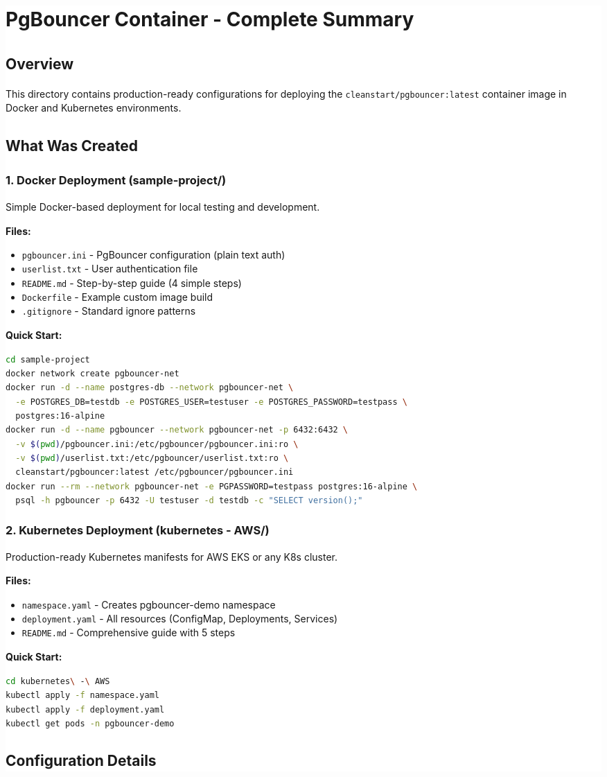 # PgBouncer Container - Complete Summary

## Overview

This directory contains production-ready configurations for deploying the `cleanstart/pgbouncer:latest` container image in Docker and Kubernetes environments.

## What Was Created

### 1. Docker Deployment (sample-project/)
Simple Docker-based deployment for local testing and development.

**Files:**
- `pgbouncer.ini` - PgBouncer configuration (plain text auth)
- `userlist.txt` - User authentication file
- `README.md` - Step-by-step guide (4 simple steps)
- `Dockerfile` - Example custom image build
- `.gitignore` - Standard ignore patterns

**Quick Start:**
```bash
cd sample-project
docker network create pgbouncer-net
docker run -d --name postgres-db --network pgbouncer-net \
  -e POSTGRES_DB=testdb -e POSTGRES_USER=testuser -e POSTGRES_PASSWORD=testpass \
  postgres:16-alpine
docker run -d --name pgbouncer --network pgbouncer-net -p 6432:6432 \
  -v $(pwd)/pgbouncer.ini:/etc/pgbouncer/pgbouncer.ini:ro \
  -v $(pwd)/userlist.txt:/etc/pgbouncer/userlist.txt:ro \
  cleanstart/pgbouncer:latest /etc/pgbouncer/pgbouncer.ini
docker run --rm --network pgbouncer-net -e PGPASSWORD=testpass postgres:16-alpine \
  psql -h pgbouncer -p 6432 -U testuser -d testdb -c "SELECT version();"
```

### 2. Kubernetes Deployment (kubernetes - AWS/)
Production-ready Kubernetes manifests for AWS EKS or any K8s cluster.

**Files:**
- `namespace.yaml` - Creates pgbouncer-demo namespace
- `deployment.yaml` - All resources (ConfigMap, Deployments, Services)
- `README.md` - Comprehensive guide with 5 steps

**Quick Start:**
```bash
cd kubernetes\ -\ AWS
kubectl apply -f namespace.yaml
kubectl apply -f deployment.yaml
kubectl get pods -n pgbouncer-demo
```

## Configuration Details
